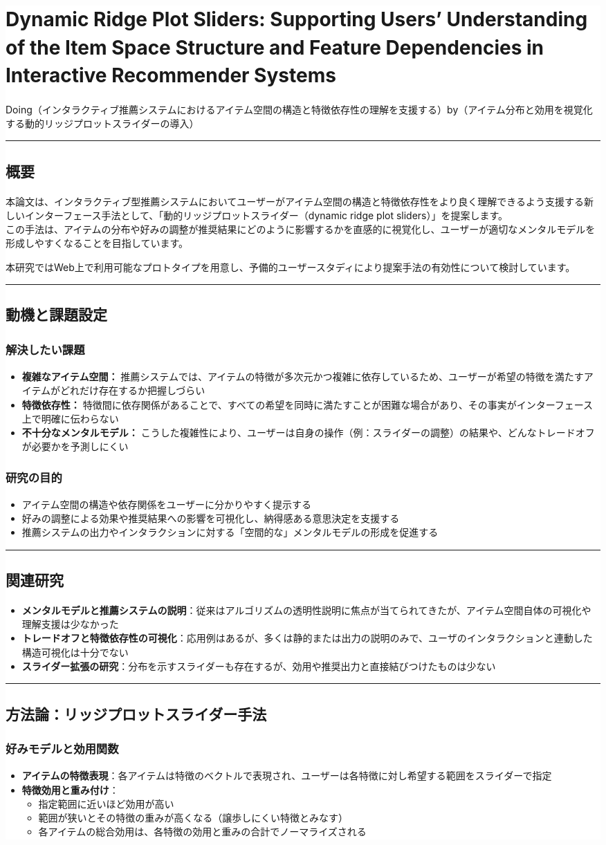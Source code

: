 

# Dynamic Ridge Plot Sliders: Supporting Users’ Understanding of the Item Space Structure and Feature Dependencies in Interactive Recommender Systems

Doing（インタラクティブ推薦システムにおけるアイテム空間の構造と特徴依存性の理解を支援する）by（アイテム分布と効用を視覚化する動的リッジプロットスライダーの導入）

---

## 概要

本論文は、インタラクティブ型推薦システムにおいてユーザーがアイテム空間の構造と特徴依存性をより良く理解できるよう支援する新しいインターフェース手法として、「動的リッジプロットスライダー（dynamic ridge plot sliders）」を提案します。  
この手法は、アイテムの分布や好みの調整が推奨結果にどのように影響するかを直感的に視覚化し、ユーザーが適切なメンタルモデルを形成しやすくなることを目指しています。

本研究ではWeb上で利用可能なプロトタイプを用意し、予備的ユーザースタディにより提案手法の有効性について検討しています。

---

## 動機と課題設定

### 解決したい課題

- **複雑なアイテム空間：** 推薦システムでは、アイテムの特徴が多次元かつ複雑に依存しているため、ユーザーが希望の特徴を満たすアイテムがどれだけ存在するか把握しづらい
- **特徴依存性：** 特徴間に依存関係があることで、すべての希望を同時に満たすことが困難な場合があり、その事実がインターフェース上で明確に伝わらない
- **不十分なメンタルモデル：** こうした複雑性により、ユーザーは自身の操作（例：スライダーの調整）の結果や、どんなトレードオフが必要かを予測しにくい

### 研究の目的

- アイテム空間の構造や依存関係をユーザーに分かりやすく提示する
- 好みの調整による効果や推奨結果への影響を可視化し、納得感ある意思決定を支援する
- 推薦システムの出力やインタラクションに対する「空間的な」メンタルモデルの形成を促進する

---

## 関連研究

- **メンタルモデルと推薦システムの説明**：従来はアルゴリズムの透明性説明に焦点が当てられてきたが、アイテム空間自体の可視化や理解支援は少なかった
- **トレードオフと特徴依存性の可視化**：応用例はあるが、多くは静的または出力の説明のみで、ユーザのインタラクションと連動した構造可視化は十分でない
- **スライダー拡張の研究**：分布を示すスライダーも存在するが、効用や推奨出力と直接結びつけたものは少ない

---

## 方法論：リッジプロットスライダー手法

### 好みモデルと効用関数

- **アイテムの特徴表現**：各アイテムは特徴のベクトルで表現され、ユーザーは各特徴に対し希望する範囲をスライダーで指定
- **特徴効用と重み付け**：
    - 指定範囲に近いほど効用が高い
    - 範囲が狭いとその特徴の重みが高くなる（譲歩しにくい特徴とみなす）
    - 各アイテムの総合効用は、各特徴の効用と重みの合計でノーマライズされる
